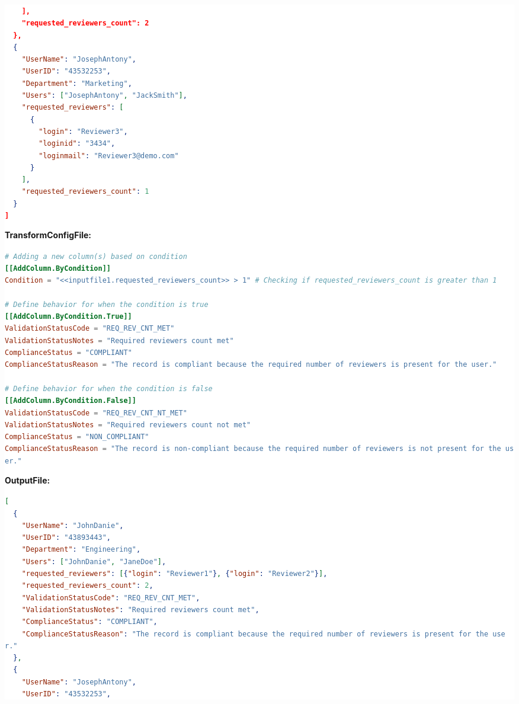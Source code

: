 ```json
    ],
    "requested_reviewers_count": 2
  },
  {
    "UserName": "JosephAntony",
    "UserID": "43532253",
    "Department": "Marketing",
    "Users": ["JosephAntony", "JackSmith"],
    "requested_reviewers": [
      {
        "login": "Reviewer3",
        "loginid": "3434",
        "loginmail": "Reviewer3@demo.com"
      }
    ],
    "requested_reviewers_count": 1
  }
]
```

**TransformConfigFile:**

```toml
# Adding a new column(s) based on condition
[[AddColumn.ByCondition]]
Condition = "<<inputfile1.requested_reviewers_count>> > 1" # Checking if requested_reviewers_count is greater than 1

# Define behavior for when the condition is true
[[AddColumn.ByCondition.True]]
ValidationStatusCode = "REQ_REV_CNT_MET"
ValidationStatusNotes = "Required reviewers count met"
ComplianceStatus = "COMPLIANT"
ComplianceStatusReason = "The record is compliant because the required number of reviewers is present for the user."

# Define behavior for when the condition is false
[[AddColumn.ByCondition.False]]
ValidationStatusCode = "REQ_REV_CNT_NT_MET"
ValidationStatusNotes = "Required reviewers count not met"
ComplianceStatus = "NON_COMPLIANT"
ComplianceStatusReason = "The record is non-compliant because the required number of reviewers is not present for the user."
```

**OutputFile:**

```json
[
  {
    "UserName": "JohnDanie",
    "UserID": "43893443",
    "Department": "Engineering",
    "Users": ["JohnDanie", "JaneDoe"],
    "requested_reviewers": [{"login": "Reviewer1"}, {"login": "Reviewer2"}],
    "requested_reviewers_count": 2,
    "ValidationStatusCode": "REQ_REV_CNT_MET",
    "ValidationStatusNotes": "Required reviewers count met",
    "ComplianceStatus": "COMPLIANT",
    "ComplianceStatusReason": "The record is compliant because the required number of reviewers is present for the user."
  },
  {
    "UserName": "JosephAntony",
    "UserID": "43532253",
```